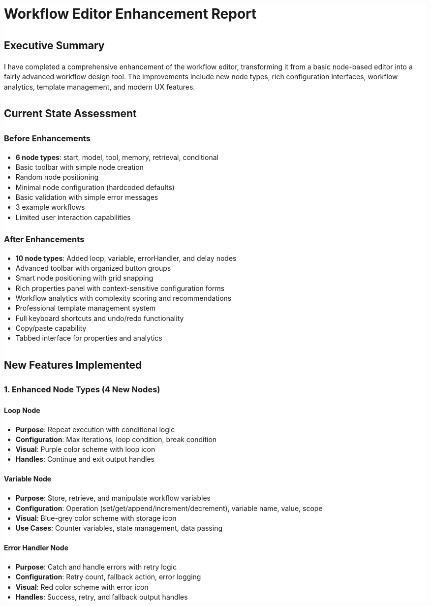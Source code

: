 # Workflow Editor Enhancement Report

## Executive Summary

I have completed a comprehensive enhancement of the workflow editor, transforming it from a basic node-based editor into a fairly advanced workflow design tool. The improvements include new node types, rich configuration interfaces, workflow analytics, template management, and modern UX features.

## Current State Assessment

### Before Enhancements
- **6 node types**: start, model, tool, memory, retrieval, conditional
- Basic toolbar with simple node creation
- Random node positioning
- Minimal node configuration (hardcoded defaults)
- Basic validation with simple error messages
- 3 example workflows
- Limited user interaction capabilities

### After Enhancements 
- **10 node types**: Added loop, variable, errorHandler, and delay nodes
- Advanced toolbar with organized button groups
- Smart node positioning with grid snapping
- Rich properties panel with context-sensitive configuration forms
- Workflow analytics with complexity scoring and recommendations
- Professional template management system
- Full keyboard shortcuts and undo/redo functionality
- Copy/paste capability
- Tabbed interface for properties and analytics

## New Features Implemented

### 1. Enhanced Node Types (4 New Nodes)

#### Loop Node
- **Purpose**: Repeat execution with conditional logic
- **Configuration**: Max iterations, loop condition, break condition
- **Visual**: Purple color scheme with loop icon
- **Handles**: Continue and exit output handles

#### Variable Node  
- **Purpose**: Store, retrieve, and manipulate workflow variables
- **Configuration**: Operation (set/get/append/increment/decrement), variable name, value, scope
- **Visual**: Blue-grey color scheme with storage icon
- **Use Cases**: Counter variables, state management, data passing

#### Error Handler Node
- **Purpose**: Catch and handle errors with retry logic
- **Configuration**: Retry count, fallback action, error logging
- **Visual**: Red color scheme with error icon  
- **Handles**: Success, retry, and fallback output handles

